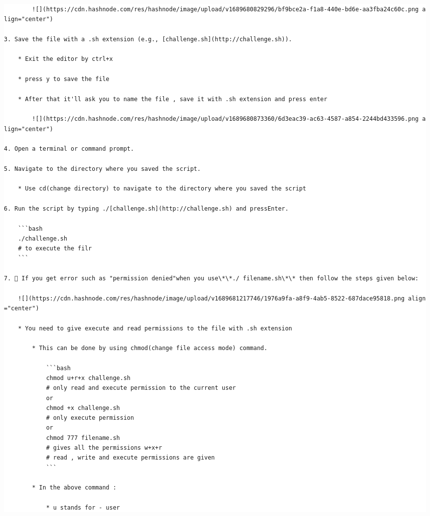             ![](https://cdn.hashnode.com/res/hashnode/image/upload/v1689680829296/bf9bce2a-f1a8-440e-bd6e-aa3fba24c60c.png align="center")
            
    3. Save the file with a .sh extension (e.g., [challenge.sh](http://challenge.sh)).
        
        * Exit the editor by ctrl+x
            
        * press y to save the file
            
        * After that it'll ask you to name the file , save it with .sh extension and press enter
            
            ![](https://cdn.hashnode.com/res/hashnode/image/upload/v1689680873360/6d3eac39-ac63-4587-a854-2244bd433596.png align="center")
            
    4. Open a terminal or command prompt.
        
    5. Navigate to the directory where you saved the script.
        
        * Use cd(change directory) to navigate to the directory where you saved the script
            
    6. Run the script by typing ./[challenge.sh](http://challenge.sh) and pressEnter.
        
        ```bash
        ./challenge.sh
        # to execute the filr
        ```
        
    7. 📁 If you get error such as "permission denied"when you use\*\*./ filename.sh\*\* then follow the steps given below:
        
        ![](https://cdn.hashnode.com/res/hashnode/image/upload/v1689681217746/1976a9fa-a8f9-4ab5-8522-687dace95818.png align="center")
        
        * You need to give execute and read permissions to the file with .sh extension
            
            * This can be done by using chmod(change file access mode) command.
                
                ```bash
                chmod u+r+x challenge.sh
                # only read and execute permission to the current user
                or 
                chmod +x challenge.sh
                # only execute permission
                or 
                chmod 777 filename.sh 
                # gives all the permissions w+x+r  
                # read , write and execute permissions are given
                ```
                
            * In the above command :
                
                * u stands for - user
                    